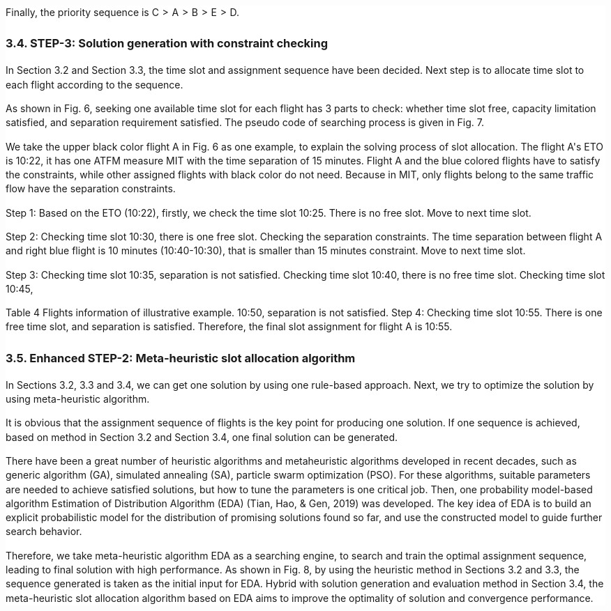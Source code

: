 Finally, the priority sequence is $\mathrm{C}>\mathrm{A}>\mathrm{B}>\mathrm{E}>\mathrm{D}$.

### 3.4. STEP-3: Solution generation with constraint checking

In Section 3.2 and Section 3.3, the time slot and assignment sequence have been decided. Next step is to allocate time slot to each flight according to the sequence.

As shown in Fig. 6, seeking one available time slot for each flight has 3 parts to check: whether time slot free, capacity limitation satisfied, and separation requirement satisfied. The pseudo code of searching process is given in Fig. 7.

We take the upper black color flight A in Fig. 6 as one example, to explain the solving process of slot allocation. The flight A's ETO is 10:22, it has one ATFM measure MIT with the time separation of 15 minutes. Flight A and the blue colored flights have to satisfy the constraints, while other assigned flights with black color do not need. Because in MIT, only flights belong to the same traffic flow have the separation constraints.

Step 1: Based on the ETO (10:22), firstly, we check the time slot 10:25. There is no free slot. Move to next time slot.

Step 2: Checking time slot 10:30, there is one free slot. Checking the separation constraints. The time separation between flight A and right blue flight is 10 minutes (10:40-10:30), that is smaller than 15 minutes constraint. Move to next time slot.

Step 3: Checking time slot 10:35, separation is not satisfied. Checking time slot 10:40, there is no free time slot. Checking time slot 10:45,

Table 4
Flights information of illustrative example.
10:50, separation is not satisfied.
Step 4: Checking time slot 10:55. There is one free time slot, and separation is satisfied. Therefore, the final slot assignment for flight A is 10:55.

### 3.5. Enhanced STEP-2: Meta-heuristic slot allocation algorithm

In Sections 3.2, 3.3 and 3.4, we can get one solution by using one rule-based approach. Next, we try to optimize the solution by using meta-heuristic algorithm.

It is obvious that the assignment sequence of flights is the key point for producing one solution. If one sequence is achieved, based on method in Section 3.2 and Section 3.4, one final solution can be generated.

There have been a great number of heuristic algorithms and metaheuristic algorithms developed in recent decades, such as generic algorithm (GA), simulated annealing (SA), particle swarm optimization (PSO). For these algorithms, suitable parameters are needed to achieve satisfied solutions, but how to tune the parameters is one critical job. Then, one probability model-based algorithm Estimation of Distribution Algorithm (EDA) (Tian, Hao, \& Gen, 2019) was developed. The key idea of EDA is to build an explicit probabilistic model for the distribution of promising solutions found so far, and use the constructed model to guide further search behavior.

Therefore, we take meta-heuristic algorithm EDA as a searching engine, to search and train the optimal assignment sequence, leading to final solution with high performance. As shown in Fig. 8, by using the heuristic method in Sections 3.2 and 3.3, the sequence generated is taken as the initial input for EDA. Hybrid with solution generation and evaluation method in Section 3.4, the meta-heuristic slot allocation algorithm based on EDA aims to improve the optimality of solution and convergence performance.
